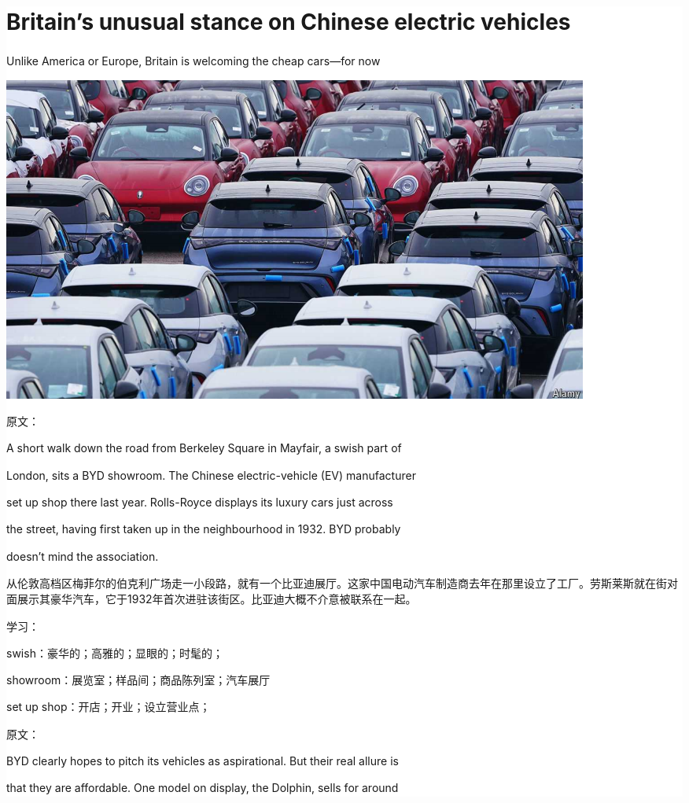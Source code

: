 # Britain’s unusual stance on Chinese electric vehicles

Unlike America or Europe, Britain is welcoming the cheap cars—for now

![image-20240904183309894](./assets/image-20240904183309894.png)



原文：

A short walk down the road from Berkeley Square in Mayfair, a swish part of

London, sits a BYD showroom. The Chinese electric-vehicle (EV) manufacturer

set up shop there last year. Rolls-Royce displays its luxury cars just across

the street, having first taken up in the neighbourhood in 1932. BYD probably

doesn’t mind the association.

从伦敦高档区梅菲尔的伯克利广场走一小段路，就有一个比亚迪展厅。这家中国电动汽车制造商去年在那里设立了工厂。劳斯莱斯就在街对面展示其豪华汽车，它于1932年首次进驻该街区。比亚迪大概不介意被联系在一起。

学习：

swish：豪华的；高雅的；显眼的；时髦的；

showroom：展览室；样品间；商品陈列室；汽车展厅

set up shop：开店；开业；设立营业点；



原文：

BYD clearly hopes to pitch its vehicles as aspirational. But their real allure is

that they are affordable. One model on display, the Dolphin, sells for around

